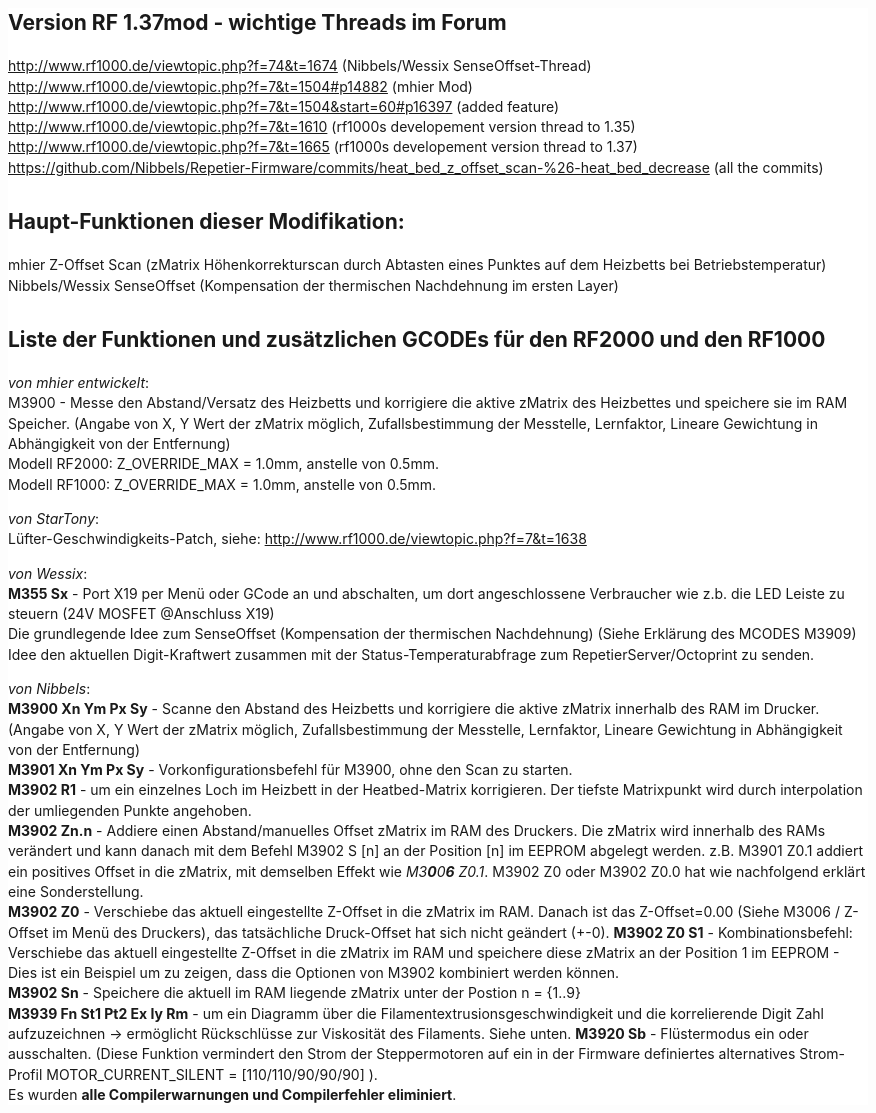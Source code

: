 ## Version RF 1.37mod - wichtige Threads im Forum

http://www.rf1000.de/viewtopic.php?f=74&t=1674 (Nibbels/Wessix SenseOffset-Thread)  
http://www.rf1000.de/viewtopic.php?f=7&t=1504#p14882 (mhier Mod)  
http://www.rf1000.de/viewtopic.php?f=7&t=1504&start=60#p16397 (added feature)  
http://www.rf1000.de/viewtopic.php?f=7&t=1610 (rf1000s developement version thread to 1.35)  
http://www.rf1000.de/viewtopic.php?f=7&t=1665 (rf1000s developement version thread to 1.37)  
https://github.com/Nibbels/Repetier-Firmware/commits/heat_bed_z_offset_scan-%26-heat_bed_decrease (all the commits)  

## Haupt-Funktionen dieser Modifikation:

mhier Z-Offset Scan (zMatrix Höhenkorrekturscan durch Abtasten eines Punktes auf dem Heizbetts bei Betriebstemperatur)  
Nibbels/Wessix SenseOffset (Kompensation der thermischen Nachdehnung im ersten Layer)  

## Liste der Funktionen und zusätzlichen GCODEs für den RF2000 und den RF1000

_von mhier entwickelt_:  
M3900 - Messe den Abstand/Versatz des Heizbetts und korrigiere die aktive zMatrix des Heizbettes und speichere sie im RAM Speicher.   (Angabe von X, Y Wert der zMatrix möglich, Zufallsbestimmung der Messtelle,  Lernfaktor, Lineare Gewichtung in Abhängigkeit von der Entfernung)  
Modell RF2000: Z_OVERRIDE_MAX = 1.0mm, anstelle von 0.5mm.  
Modell RF1000: Z_OVERRIDE_MAX = 1.0mm, anstelle von 0.5mm.   

_von StarTony_:  
Lüfter-Geschwindigkeits-Patch, siehe: http://www.rf1000.de/viewtopic.php?f=7&t=1638  

_von Wessix_:  
**M355 Sx** - Port X19 per Menü oder GCode an und abschalten, um dort angeschlossene Verbraucher wie z.b. die LED Leiste zu steuern (24V MOSFET @Anschluss X19)  
Die grundlegende Idee zum SenseOffset (Kompensation der thermischen Nachdehnung) (Siehe Erklärung des MCODES M3909)  
Idee den aktuellen Digit-Kraftwert zusammen mit der Status-Temperaturabfrage zum RepetierServer/Octoprint zu senden.  

_von Nibbels_:  
**M3900 Xn Ym Px Sy** - Scanne den Abstand des Heizbetts und korrigiere die aktive zMatrix innerhalb des RAM im Drucker. (Angabe von X, Y Wert der zMatrix möglich, Zufallsbestimmung der Messtelle, Lernfaktor, Lineare Gewichtung in Abhängigkeit von der Entfernung)  
**M3901 Xn Ym Px Sy** - Vorkonfigurationsbefehl für M3900, ohne den Scan zu starten.  
**M3902 R1** - um ein einzelnes Loch im Heizbett in der Heatbed-Matrix korrigieren. Der tiefste Matrixpunkt wird durch interpolation der umliegenden Punkte angehoben.  
**M3902 Zn.n** - Addiere einen Abstand/manuelles Offset zMatrix im RAM des Druckers. Die zMatrix wird innerhalb des RAMs verändert und kann danach mit dem Befehl M3902 S [n] an der Position [n] im EEPROM abgelegt werden. z.B. M3901 Z0.1 addiert ein positives Offset in die zMatrix, mit demselben Effekt wie _M3**0**0**6** Z0.1_. M3902 Z0 oder M3902 Z0.0 hat wie nachfolgend erklärt eine Sonderstellung.  
**M3902 Z0** - Verschiebe das aktuell eingestellte Z-Offset in die zMatrix im RAM. Danach ist das Z-Offset=0.00 (Siehe M3006 / Z-Offset im Menü des Druckers), das tatsächliche Druck-Offset hat sich nicht geändert (+-0).
**M3902 Z0 S1** - Kombinationsbefehl: Verschiebe das aktuell eingestellte Z-Offset in die zMatrix im RAM und speichere diese zMatrix an der Position 1 im EEPROM - Dies ist ein Beispiel um zu zeigen, dass die Optionen von M3902 kombiniert werden können.  
**M3902 Sn** - Speichere die aktuell im RAM liegende zMatrix unter der Postion n = {1..9}  
**M3939 Fn St1 Pt2 Ex Iy Rm** - um ein Diagramm über die Filamentextrusionsgeschwindigkeit und die korrelierende Digit Zahl aufzuzeichnen -> ermöglicht Rückschlüsse zur Viskosität des Filaments. Siehe unten.
**M3920 Sb** - Flüstermodus ein oder ausschalten. (Diese Funktion vermindert den Strom der Steppermotoren auf ein in der Firmware definiertes alternatives Strom-Profil MOTOR\_CURRENT\_SILENT = [110/110/90/90/90] ).  
Es wurden **alle Compilerwarnungen und Compilerfehler eliminiert**.  